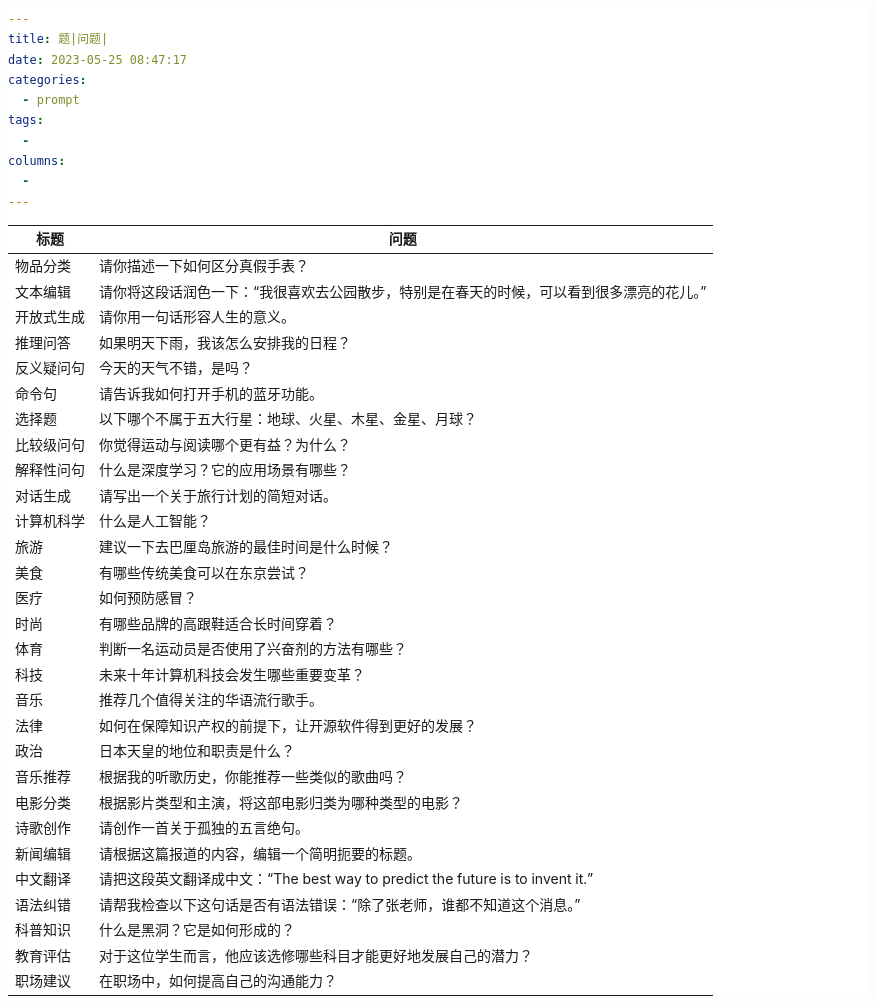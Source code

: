 ```yaml
---
title: 题|问题|
date: 2023-05-25 08:47:17
categories:
  - prompt
tags:
  - 
columns:
  - 
---
```

|标题|问题|
|---|---|
|物品分类|请你描述一下如何区分真假手表？|
|文本编辑|请你将这段话润色一下：“我很喜欢去公园散步，特别是在春天的时候，可以看到很多漂亮的花儿。”|
|开放式生成|请你用一句话形容人生的意义。|
|推理问答|如果明天下雨，我该怎么安排我的日程？|
|反义疑问句|今天的天气不错，是吗？|
|命令句|请告诉我如何打开手机的蓝牙功能。|
|选择题|以下哪个不属于五大行星：地球、火星、木星、金星、月球？|
|比较级问句|你觉得运动与阅读哪个更有益？为什么？|
|解释性问句|什么是深度学习？它的应用场景有哪些？|
|对话生成|请写出一个关于旅行计划的简短对话。|
|计算机科学|什么是人工智能？|
|旅游|建议一下去巴厘岛旅游的最佳时间是什么时候？|
|美食|有哪些传统美食可以在东京尝试？|
|医疗|如何预防感冒？|
|时尚|有哪些品牌的高跟鞋适合长时间穿着？|
|体育|判断一名运动员是否使用了兴奋剂的方法有哪些？|
|科技|未来十年计算机科技会发生哪些重要变革？|
|音乐|推荐几个值得关注的华语流行歌手。|
|法律|如何在保障知识产权的前提下，让开源软件得到更好的发展？|
|政治|日本天皇的地位和职责是什么？|
|音乐推荐|根据我的听歌历史，你能推荐一些类似的歌曲吗？|
|电影分类|根据影片类型和主演，将这部电影归类为哪种类型的电影？|
|诗歌创作|请创作一首关于孤独的五言绝句。|
|新闻编辑|请根据这篇报道的内容，编辑一个简明扼要的标题。|
|中文翻译|请把这段英文翻译成中文：“The best way to predict the future is to invent it.”|
|语法纠错|请帮我检查以下这句话是否有语法错误：“除了张老师，谁都不知道这个消息。”|
|科普知识|什么是黑洞？它是如何形成的？|
|教育评估|对于这位学生而言，他应该选修哪些科目才能更好地发展自己的潜力？|
|职场建议|在职场中，如何提高自己的沟通能力？|